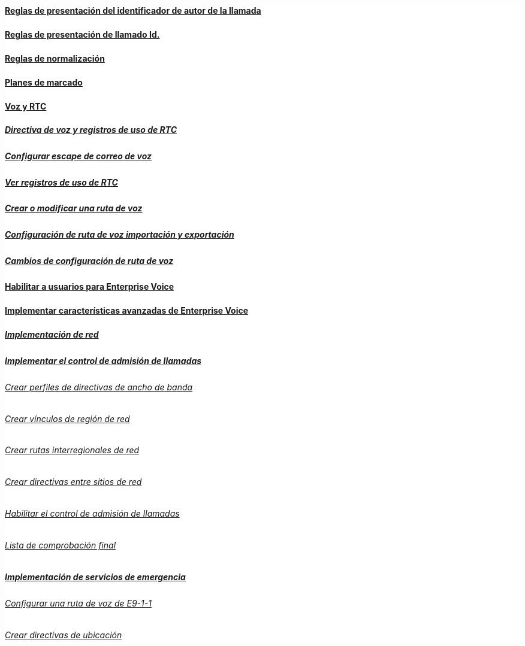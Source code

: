 #### [Reglas de presentación del identificador de autor de la llamada](../deploy/deploy-enterprise-voice/caller-id-presentation-rules.md)
#### [Reglas de presentación de llamado Id.](../deploy/deploy-enterprise-voice/called-id-presentation-rules.md)
#### [Reglas de normalización](../deploy/deploy-enterprise-voice/normalization-rules.md)
#### [Planes de marcado](../deploy/deploy-enterprise-voice/dial-plans.md)
#### [Voz y RTC](../deploy/deploy-enterprise-voice/voice-and-pstn.md)
##### [Directiva de voz y registros de uso de RTC](../deploy/deploy-enterprise-voice/voice-policy-and-pstn-usage-records.md)
##### [Configurar escape de correo de voz](../deploy/deploy-enterprise-voice/configure-voice-mail-escape.md)
##### [Ver registros de uso de RTC](../deploy/deploy-enterprise-voice/view-pstn-usage-records.md)
##### [Crear o modificar una ruta de voz](../deploy/deploy-enterprise-voice/create-or-modify-a-voice-route.md)
##### [Configuración de ruta de voz importación y exportación](../deploy/deploy-enterprise-voice/voice-route-configuration-import-export.md)
##### [Cambios de configuración de ruta de voz](../deploy/deploy-enterprise-voice/voice-route-config-changes.md)
#### [Habilitar a usuarios para Enterprise Voice](../deploy/deploy-enterprise-voice/enable-users-for-enterprise-voice.md)
#### [Implementar características avanzadas de Enterprise Voice](../deploy/deploy-enterprise-voice/deploy-advanced-enterprise-voice-features.md)
##### [Implementación de red](../deploy/deploy-enterprise-voice/deploy-network.md)
##### [Implementar el control de admisión de llamadas](../deploy/deploy-enterprise-voice/deploy-call-admission-control.md)
###### [Crear perfiles de directivas de ancho de banda](../deploy/deploy-enterprise-voice/create-bandwidth-policy-profiles.md)
###### [Crear vínculos de región de red](../deploy/deploy-enterprise-voice/create-network-region-links.md)
###### [Crear rutas interregionales de red](../deploy/deploy-enterprise-voice/create-network-interregional-routes.md)
###### [Crear directivas entre sitios de red](../deploy/deploy-enterprise-voice/create-network-intersite-policies.md)
###### [Habilitar el control de admisión de llamadas](../deploy/deploy-enterprise-voice/enable-call-admission-control.md)
###### [Lista de comprobación final](../deploy/deploy-enterprise-voice/final-checklist.md)
##### [Implementación de servicios de emergencia](../deploy/deploy-enterprise-voice/deploy-emergency-services.md)
###### [Configurar una ruta de voz de E9-1-1](../deploy/deploy-enterprise-voice/configure-an-e9-1-1-voice-route.md)
###### [Crear directivas de ubicación](../deploy/deploy-enterprise-voice/create-location-policies.md)